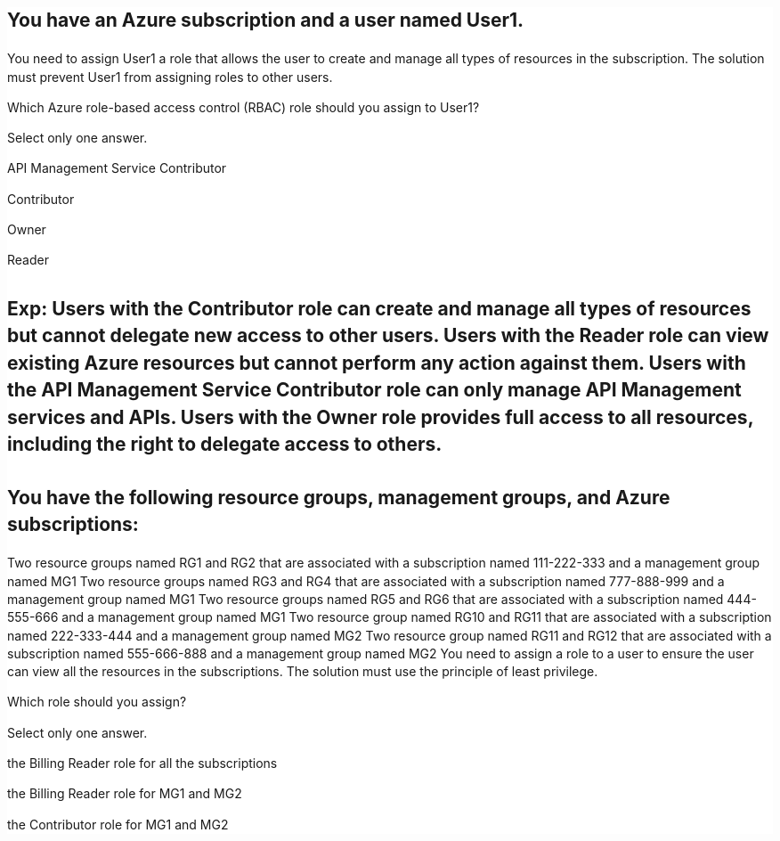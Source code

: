 
## You have an Azure subscription and a user named User1.

You need to assign User1 a role that allows the user to create and manage all types of resources in the subscription. The solution must prevent User1 from assigning roles to other users.

Which Azure role-based access control (RBAC) role should you assign to User1?

Select only one answer.


API Management Service Contributor

Contributor

Owner

Reader


## Exp: Users with the Contributor role can create and manage all types of resources but cannot delegate new access to other users. Users with the Reader role can view existing Azure resources but cannot perform any action against them. Users with the API Management Service Contributor role can only manage API Management services and APIs. Users with the Owner role provides full access to all resources, including the right to delegate access to others.


## You have the following resource groups, management groups, and Azure subscriptions:

Two resource groups named RG1 and RG2 that are associated with a subscription named 111-222-333 and a management group named MG1
Two resource groups named RG3 and RG4 that are associated with a subscription named 777-888-999 and a management group named MG1
Two resource groups named RG5 and RG6 that are associated with a subscription named 444-555-666 and a management group named MG1
Two resource group named RG10 and RG11 that are associated with a subscription named 222-333-444 and a management group named MG2
Two resource group named RG11 and RG12 that are associated with a subscription named 555-666-888 and a management group named MG2
You need to assign a role to a user to ensure the user can view all the resources in the subscriptions. The solution must use the principle of least privilege.

Which role should you assign?

Select only one answer.


the Billing Reader role for all the subscriptions

the Billing Reader role for MG1 and MG2

the Contributor role for MG1 and MG2
